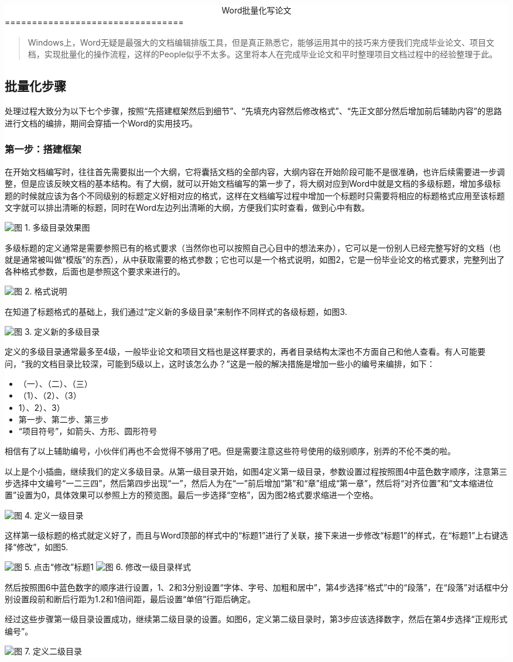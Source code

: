 <center>Word批量化写论文</center>
=================================


> Windows上，Word无疑是最强大的文档编辑排版工具，但是真正熟悉它，能够运用其中的技巧来方便我们完成毕业论文、项目文档，实现批量化的操作流程，这样的People似乎不太多。这里将本人在完成毕业论文和平时整理项目文档过程中的经验整理于此。


## 批量化步骤

处理过程大致分为以下七个步骤，按照“先搭建框架然后到细节”、“先填充内容然后修改格式”、“先正文部分然后增加前后辅助内容”的思路进行文档的编排，期间会穿插一个Word的实用技巧。

### 第一步：搭建框架

在开始文档编写时，往往首先需要拟出一个大纲，它将囊括文档的全部内容，大纲内容在开始阶段可能不是很准确，也许后续需要进一步调整，但是应该反映文档的基本结构。有了大纲，就可以开始文档编写的第一步了，将大纲对应到Word中就是文档的多级标题，增加多级标题的时候就应该为各个不同级别的标题定义好相对应的格式，这样在文档编写过程中增加一个标题时只需要将相应的标题格式应用至该标题文字就可以排出清晰的标题，同时在Word左边列出清晰的大纲，方便我们实时查看，做到心中有数。

![图 1. 多级目录效果图]()

多级标题的定义通常是需要参照已有的格式要求（当然你也可以按照自己心目中的想法来办），它可以是一份别人已经完整写好的文档（也就是通常被叫做“模版”的东西），从中获取需要的格式参数；它也可以是一个格式说明，如图2，它是一份毕业论文的格式要求，完整列出了各种格式参数，后面也是参照这个要求来进行的。

![图 2. 格式说明]()

在知道了标题格式的基础上，我们通过“定义新的多级目录”来制作不同样式的各级标题，如图3.

![图 3. 定义新的多级目录]()

定义的多级目录通常最多至4级，一般毕业论文和项目文档也是这样要求的，再者目录结构太深也不方面自己和他人查看。有人可能要问，“我的文档目录比较深，可能到5级以上，这时该怎么办？”这是一般的解决措施是增加一些小的编号来编排，如下：

* （一）、（二）、（三）
* （1）、（2）、（3）
* 1）、2）、3）
* 第一步、第二步、第三步
* “项目符号”，如箭头、方形、圆形符号

相信有了以上辅助编号，小伙伴们再也不会觉得不够用了吧。但是需要注意这些符号使用的级别顺序，别弄的不伦不类的啦。

以上是个小插曲，继续我们的定义多级目录。从第一级目录开始，如图4定义第一级目录，参数设置过程按照图4中蓝色数字顺序，注意第三步选择中文编号“一二三四”，然后第四步出现“一”，然后人为在“一”前后增加“第”和“章”组成“第一章”，然后将“对齐位置”和“文本缩进位置”设置为0，具体效果可以参照上方的预览图。最后一步选择“空格”，因为图2格式要求缩进一个空格。

![图 4. 定义一级目录]()

这样第一级标题的格式就定义好了，而且与Word顶部的样式中的“标题1”进行了关联，接下来进一步修改“标题1”的样式，在“标题1”上右键选择“修改”，如图5.

![图 5. 点击“修改”标题1]()
![图 6. 修改一级目录样式]()

然后按照图6中蓝色数字的顺序进行设置，1、2和3分别设置“字体、字号、加粗和居中”，第4步选择“格式”中的“段落”，在“段落”对话框中分别设置段前和断后行距为1.2和1倍间距，最后设置“单倍”行距后确定。

经过这些步骤第一级目录设置成功，继续第二级目录的设置。如图6，定义第二级目录时，第3步应该选择数字，然后在第4步选择“正规形式编号”。

![图 7. 定义二级目录]()
